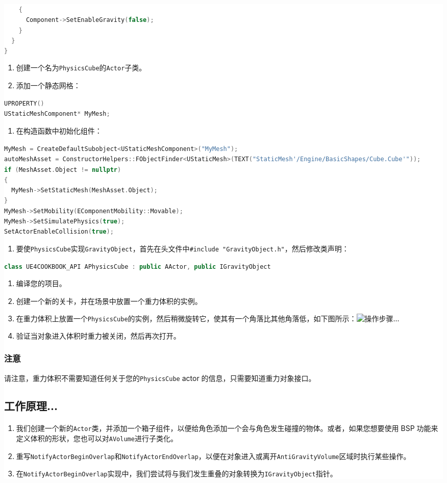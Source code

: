```cpp
    {
      Component->SetEnableGravity(false);
    }
  }
}
```

1.  创建一个名为`PhysicsCube`的`Actor`子类。

1.  添加一个静态网格：

```cpp
UPROPERTY()
UStaticMeshComponent* MyMesh;
```

1.  在构造函数中初始化组件：

```cpp
MyMesh = CreateDefaultSubobject<UStaticMeshComponent>("MyMesh");
autoMeshAsset = ConstructorHelpers::FObjectFinder<UStaticMesh>(TEXT("StaticMesh'/Engine/BasicShapes/Cube.Cube'"));
if (MeshAsset.Object != nullptr)
{
  MyMesh->SetStaticMesh(MeshAsset.Object);
}
MyMesh->SetMobility(EComponentMobility::Movable);
MyMesh->SetSimulatePhysics(true);
SetActorEnableCollision(true);
```

1.  要使`PhysicsCube`实现`GravityObject`，首先在头文件中`#include "GravityObject.h"`，然后修改类声明：

```cpp
class UE4COOKBOOK_API APhysicsCube : public AActor, public IGravityObject
```

1.  编译您的项目。

1.  创建一个新的关卡，并在场景中放置一个重力体积的实例。

1.  在重力体积上放置一个`PhysicsCube`的实例，然后稍微旋转它，使其有一个角落比其他角落低，如下图所示：![操作步骤...](https://github.com/OpenDocCN/freelearn-c-cpp-pt2-zh/raw/master/docs/ue4-scp-cpp-cb/img/00111.jpeg)

1.  验证当对象进入体积时重力被关闭，然后再次打开。

### 注意

请注意，重力体积不需要知道任何关于您的`PhysicsCube` actor 的信息，只需要知道重力对象接口。

## 工作原理...

1.  我们创建一个新的`Actor`类，并添加一个箱子组件，以便给角色添加一个会与角色发生碰撞的物体。或者，如果您想要使用 BSP 功能来定义体积的形状，您也可以对`AVolume`进行子类化。

1.  重写`NotifyActorBeginOverlap`和`NotifyActorEndOverlap`，以便在对象进入或离开`AntiGravityVolume`区域时执行某些操作。

1.  在`NotifyActorBeginOverlap`实现中，我们尝试将与我们发生重叠的对象转换为`IGravityObject`指针。
